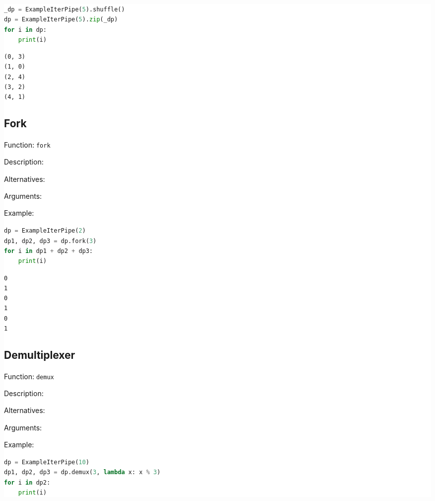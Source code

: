 
```python
_dp = ExampleIterPipe(5).shuffle()
dp = ExampleIterPipe(5).zip(_dp)
for i in dp:
    print(i)
```

    (0, 3)
    (1, 0)
    (2, 4)
    (3, 2)
    (4, 1)


## Fork

Function: `fork`

Description: 

Alternatives:

Arguments:
 
Example:


```python
dp = ExampleIterPipe(2)
dp1, dp2, dp3 = dp.fork(3)
for i in dp1 + dp2 + dp3:
    print(i)
```

    0
    1
    0
    1
    0
    1


## Demultiplexer

Function: `demux`

Description: 

Alternatives:

Arguments:
 
Example:


```python
dp = ExampleIterPipe(10)
dp1, dp2, dp3 = dp.demux(3, lambda x: x % 3)
for i in dp2:
    print(i)
```
